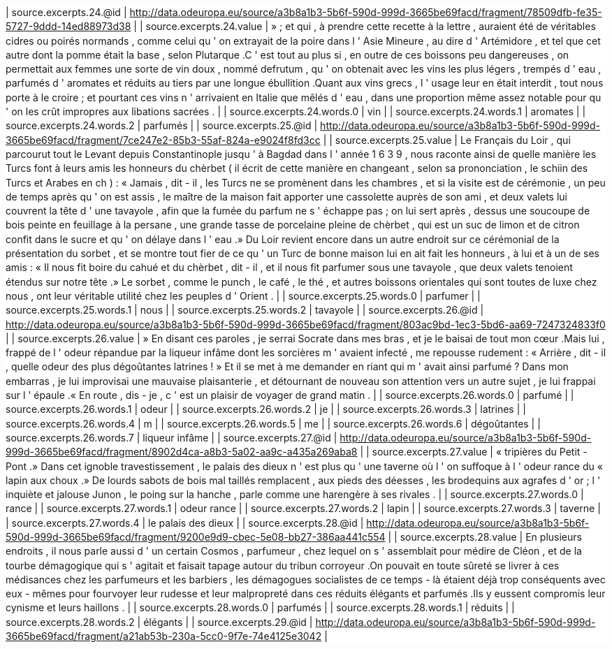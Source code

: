 | source.excerpts.24.@id | http://data.odeuropa.eu/source/a3b8a1b3-5b6f-590d-999d-3665be69facd/fragment/78509dfb-fe35-5727-9ddd-14ed88973d38 |
| source.excerpts.24.value | » ; et qui , à prendre cette recette à la lettre , auraient été de véritables cidres ou poirés normands , comme celui qu ' on extrayait de la poire dans l ' Asie Mineure , au dire d ' Artémidore , et tel que cet autre dont la pomme était la base , selon Plutarque .C ' est tout au plus si , en outre de ces boissons peu dangereuses , on permettait aux femmes une sorte de vin doux , nommé defrutum , qu ' on obtenait avec les vins les plus légers , trempés d ' eau , parfumés d ' aromates et réduits au tiers par une longue ébullition .Quant aux vins grecs , l ' usage leur en était interdit , tout nous porte à le croire ; et pourtant ces vins n ' arrivaient en Italie que mêlés d ' eau , dans une proportion même assez notable pour qu ' on les crût impropres aux libations sacrées . |
| source.excerpts.24.words.0 | vin |
| source.excerpts.24.words.1 | aromates |
| source.excerpts.24.words.2 | parfumés |
| source.excerpts.25.@id | http://data.odeuropa.eu/source/a3b8a1b3-5b6f-590d-999d-3665be69facd/fragment/7ce247e2-85b3-55af-824a-e9024f8fd3cc |
| source.excerpts.25.value | Le Français du Loir , qui parcourut tout le Levant depuis Constantinople jusqu ' à Bagdad dans l ' année 1 6 3 9 , nous raconte ainsi de quelle manière les Turcs font à leurs amis les honneurs du chèrbet ( il écrit de cette manière en changeant , selon sa prononciation , le schiin des Turcs et Arabes en ch ) : « Jamais , dit - il , les Turcs ne se promènent dans les chambres , et si la visite est de cérémonie , un peu de temps après qu ' on est assis , le maître de la maison fait apporter une cassolette auprès de son ami , et deux valets lui couvrent la tête d ' une tavayole , afin que la fumée du parfum ne s ' échappe pas ; on lui sert après , dessus une soucoupe de bois peinte en feuillage à la persane , une grande tasse de porcelaine pleine de chèrbet , qui est un suc de limon et de citron confit dans le sucre et qu ' on délaye dans l ' eau .» Du Loir revient encore dans un autre endroit sur ce cérémonial de la présentation du sorbet , et se montre tout fier de ce qu ' un Turc de bonne maison lui en ait fait les honneurs , à lui et à un de ses amis : « Il nous fit boire du cahué et du chèrbet , dit - il , et il nous fit parfumer sous une tavayole , que deux valets tenoient étendus sur notre tête .» Le sorbet , comme le punch , le café , le thé , et autres boissons orientales qui sont toutes de luxe chez nous , ont leur véritable utilité chez les peuples d ' Orient . |
| source.excerpts.25.words.0 | parfumer |
| source.excerpts.25.words.1 | nous |
| source.excerpts.25.words.2 | tavayole |
| source.excerpts.26.@id | http://data.odeuropa.eu/source/a3b8a1b3-5b6f-590d-999d-3665be69facd/fragment/803ac9bd-1ec3-5bd6-aa69-7247324833f0 |
| source.excerpts.26.value | » En disant ces paroles , je serrai Socrate dans mes bras , et je le baisai de tout mon cœur .Mais lui , frappé de l ' odeur répandue par la liqueur infâme dont les sorcières m ' avaient infecté , me repousse rudement : « Arrière , dit - il , quelle odeur des plus dégoûtantes latrines ! » Et il se met à me demander en riant qui m ' avait ainsi parfumé ? Dans mon embarras , je lui improvisai une mauvaise plaisanterie , et détournant de nouveau son attention vers un autre sujet , je lui frappai sur l ' épaule .« En route , dis - je , c ' est un plaisir de voyager de grand matin . |
| source.excerpts.26.words.0 | parfumé |
| source.excerpts.26.words.1 | odeur |
| source.excerpts.26.words.2 | je |
| source.excerpts.26.words.3 | latrines |
| source.excerpts.26.words.4 | m |
| source.excerpts.26.words.5 | me |
| source.excerpts.26.words.6 | dégoûtantes |
| source.excerpts.26.words.7 | liqueur infâme |
| source.excerpts.27.@id | http://data.odeuropa.eu/source/a3b8a1b3-5b6f-590d-999d-3665be69facd/fragment/8902d4ca-a8b3-5a02-aa9c-a435a269aba8 |
| source.excerpts.27.value | « tripières du Petit - Pont .» Dans cet ignoble travestissement , le palais des dieux n ' est plus qu ' une taverne où l ' on suffoque à l ' odeur rance du « lapin aux choux .» De lourds sabots de bois mal taillés remplacent , aux pieds des déesses , les brodequins aux agrafes d ' or ; l ' inquiète et jalouse Junon , le poing sur la hanche , parle comme une harengère à ses rivales . |
| source.excerpts.27.words.0 | rance |
| source.excerpts.27.words.1 | odeur rance |
| source.excerpts.27.words.2 | lapin |
| source.excerpts.27.words.3 | taverne |
| source.excerpts.27.words.4 | le palais des dieux |
| source.excerpts.28.@id | http://data.odeuropa.eu/source/a3b8a1b3-5b6f-590d-999d-3665be69facd/fragment/9200e9d9-cbec-5e08-bb27-386aa441c554 |
| source.excerpts.28.value | En plusieurs endroits , il nous parle aussi d ' un certain Cosmos , parfumeur , chez lequel on s ' assemblait pour médire de Cléon , et de la tourbe démagogique qui s ' agitait et faisait tapage autour du tribun corroyeur .On pouvait en toute sûreté se livrer à ces médisances chez les parfumeurs et les barbiers , les démagogues socialistes de ce temps - là étaient déjà trop conséquents avec eux - mêmes pour fourvoyer leur rudesse et leur malpropreté dans ces réduits élégants et parfumés .Ils y eussent compromis leur cynisme et leurs haillons . |
| source.excerpts.28.words.0 | parfumés |
| source.excerpts.28.words.1 | réduits |
| source.excerpts.28.words.2 | élégants |
| source.excerpts.29.@id | http://data.odeuropa.eu/source/a3b8a1b3-5b6f-590d-999d-3665be69facd/fragment/a21ab53b-230a-5cc0-9f7e-74e4125e3042 |